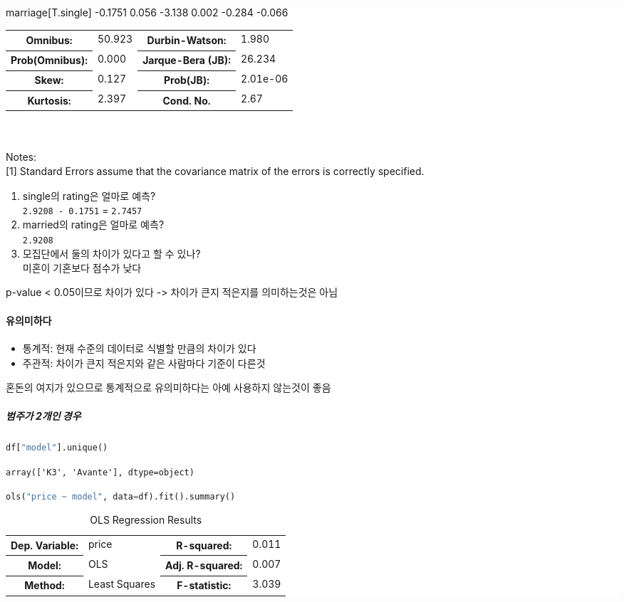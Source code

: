   <th>marriage[T.single]</th> <td>   -0.1751</td> <td>    0.056</td> <td>   -3.138</td> <td> 0.002</td> <td>   -0.284</td> <td>   -0.066</td>
</tr>
</table>
<table class="simpletable">
<tr>
  <th>Omnibus:</th>       <td>50.923</td> <th>  Durbin-Watson:     </th> <td>   1.980</td>
</tr>
<tr>
  <th>Prob(Omnibus):</th> <td> 0.000</td> <th>  Jarque-Bera (JB):  </th> <td>  26.234</td>
</tr>
<tr>
  <th>Skew:</th>          <td> 0.127</td> <th>  Prob(JB):          </th> <td>2.01e-06</td>
</tr>
<tr>
  <th>Kurtosis:</th>      <td> 2.397</td> <th>  Cond. No.          </th> <td>    2.67</td>
</tr>
</table><br/><br/>Notes:<br/>[1] Standard Errors assume that the covariance matrix of the errors is correctly specified.



1. single의 rating은 얼마로 예측?  
`2.9208 - 0.1751` = `2.7457`
2. married의 rating은 얼마로 예측?  
`2.9208`
3. 모집단에서 둘의 차이가 있다고 할 수 있나?  
미혼이 기혼보다 점수가 낮다

p-value < 0.05이므로 차이가 있다 -> 차이가 큰지 적은지를 의미하는것은 아님

#### 유의미하다
- 통계적: 현재 수준의 데이터로 식별할 만큼의 차이가 있다
- 주관적: 차이가 큰지 적은지와 같은 사람마다 기준이 다른것

혼돈의 여지가 있으므로 통계적으로 유의미하다는 아예 사용하지 않는것이 좋음

##### 범주가 2개인 경우


```python
df["model"].unique()
```




    array(['K3', 'Avante'], dtype=object)




```python
ols("price ~ model", data=df).fit().summary()
```




<table class="simpletable">
<caption>OLS Regression Results</caption>
<tr>
  <th>Dep. Variable:</th>          <td>price</td>      <th>  R-squared:         </th> <td>   0.011</td>
</tr>
<tr>
  <th>Model:</th>                   <td>OLS</td>       <th>  Adj. R-squared:    </th> <td>   0.007</td>
</tr>
<tr>
  <th>Method:</th>             <td>Least Squares</td>  <th>  F-statistic:       </th> <td>   3.039</td>
</tr>
